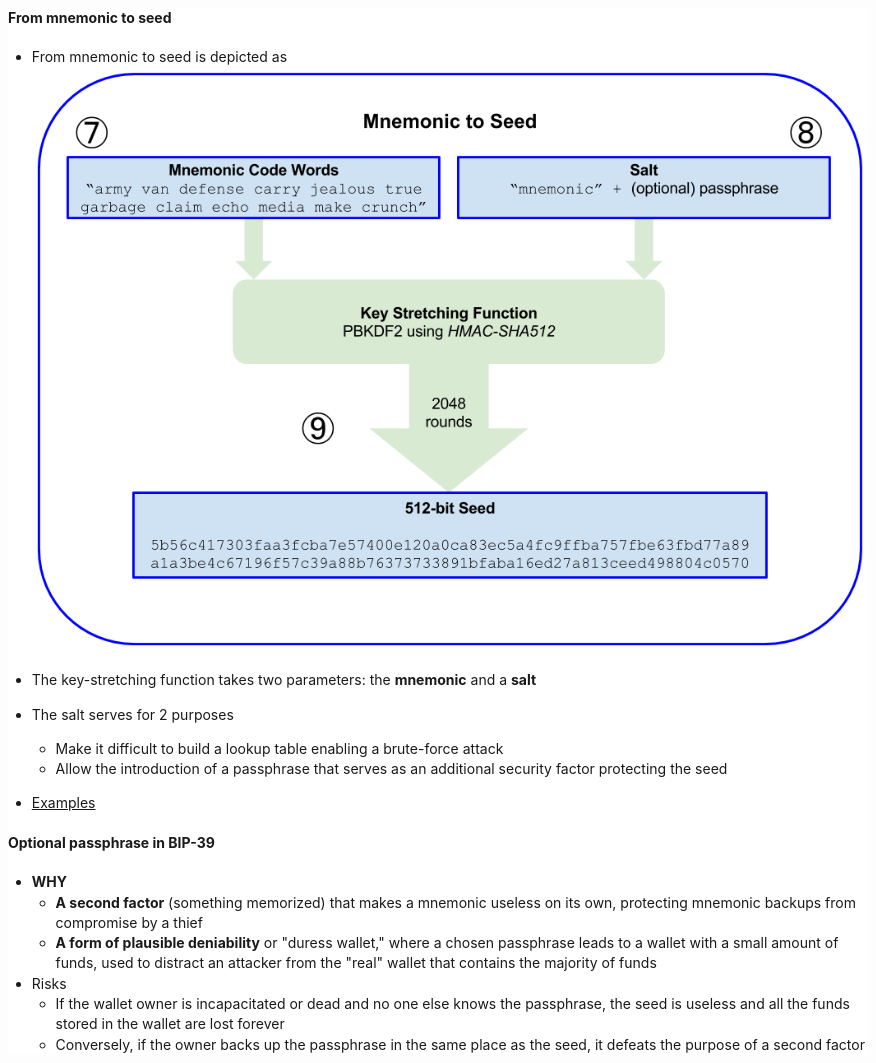 #### From mnemonic to seed

- From mnemonic to seed is depicted as  
  ![From mnemonic to seed](images/bip39-part2.png)
- The key-stretching function takes two parameters: the **mnemonic** and a **salt**
- The salt serves for 2 purposes

  - Make it difficult to build a lookup table enabling a brute-force attack
  - Allow the introduction of a passphrase that serves as an additional security factor protecting
    the seed

- [Examples](examples/mnemonic_to_seed_test.go)

#### Optional passphrase in BIP-39

- **WHY**
  - **A second factor** (something memorized) that makes a mnemonic useless on its own, protecting
    mnemonic backups from compromise by a thief
  - **A form of plausible deniability** or "duress wallet," where a chosen passphrase leads to a
    wallet with a small amount of funds, used to distract an attacker from the "real" wallet that
    contains the majority of funds
- Risks
  - If the wallet owner is incapacitated or dead and no one else knows the passphrase, the seed is
    useless and all the funds stored in the wallet are lost forever
  - Conversely, if the owner backs up the passphrase in the same place as the seed, it defeats the
    purpose of a second factor
